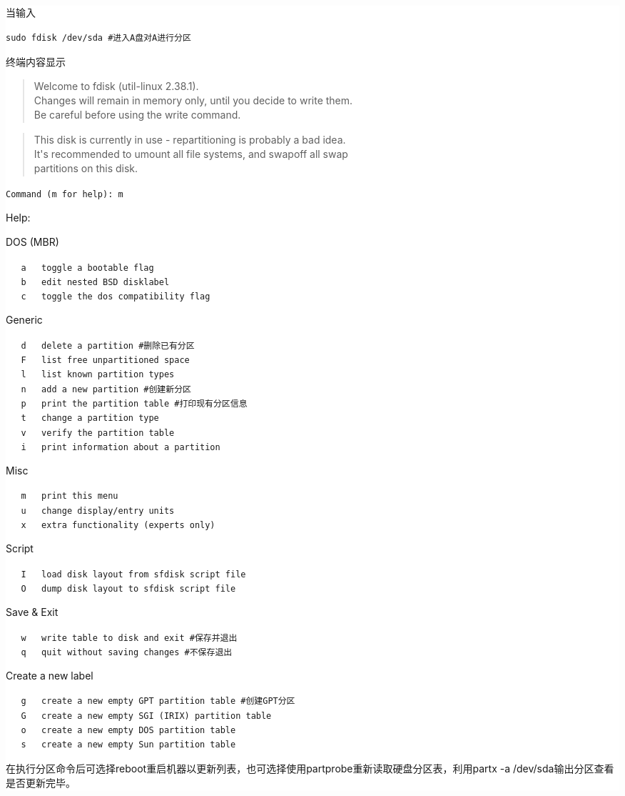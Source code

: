 当输入
```
sudo fdisk /dev/sda #进入A盘对A进行分区
```
终端内容显示

>Welcome to fdisk (util-linux 2.38.1).    
>Changes will remain in memory only, until you decide to write them.    
>Be careful before using the write command.

>This disk is currently in use - repartitioning is probably a bad idea.    
>It's recommended to umount all file systems, and swapoff all swap    
>partitions on this disk.

```
Command (m for help): m
```
Help:

  DOS (MBR)
```
   a   toggle a bootable flag
   b   edit nested BSD disklabel
   c   toggle the dos compatibility flag
```
  Generic
```
   d   delete a partition #删除已有分区
   F   list free unpartitioned space
   l   list known partition types
   n   add a new partition #创建新分区
   p   print the partition table #打印现有分区信息
   t   change a partition type
   v   verify the partition table
   i   print information about a partition
```
  Misc
```
   m   print this menu
   u   change display/entry units
   x   extra functionality (experts only)
```
  Script
```
   I   load disk layout from sfdisk script file
   O   dump disk layout to sfdisk script file
```
  Save & Exit
```
   w   write table to disk and exit #保存并退出
   q   quit without saving changes #不保存退出
```  
Create a new label
```
   g   create a new empty GPT partition table #创建GPT分区
   G   create a new empty SGI (IRIX) partition table
   o   create a new empty DOS partition table
   s   create a new empty Sun partition table
```
在执行分区命令后可选择reboot重启机器以更新列表，也可选择使用partprobe重新读取硬盘分区表，利用partx -a /dev/sda输出分区查看是否更新完毕。
